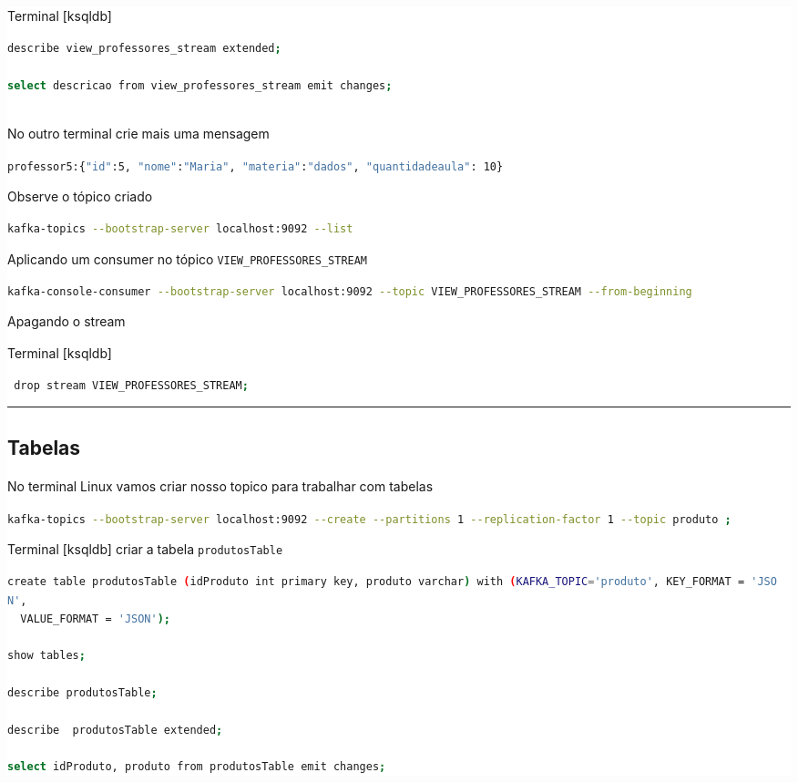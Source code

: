 Terminal [ksqldb]


```bash
describe view_professores_stream extended;

select descricao from view_professores_stream emit changes;
  
```

No outro terminal crie mais uma mensagem


```bash
professor5:{"id":5, "nome":"Maria", "materia":"dados", "quantidadeaula": 10}

```

Observe o tópico criado

```bash
kafka-topics --bootstrap-server localhost:9092 --list 
```

Aplicando um consumer no tópico `VIEW_PROFESSORES_STREAM`

```bash
kafka-console-consumer --bootstrap-server localhost:9092 --topic VIEW_PROFESSORES_STREAM --from-beginning
```

Apagando o stream 

Terminal [ksqldb]

```bash
 drop stream VIEW_PROFESSORES_STREAM;
```

---

## Tabelas


No terminal Linux vamos criar nosso topico para trabalhar com tabelas

```bash
kafka-topics --bootstrap-server localhost:9092 --create --partitions 1 --replication-factor 1 --topic produto ;

```

Terminal [ksqldb] criar a tabela `produtosTable`

```bash
create table produtosTable (idProduto int primary key, produto varchar) with (KAFKA_TOPIC='produto', KEY_FORMAT = 'JSON',
  VALUE_FORMAT = 'JSON');

show tables;

describe produtosTable;

describe  produtosTable extended;

select idProduto, produto from produtosTable emit changes;

```
